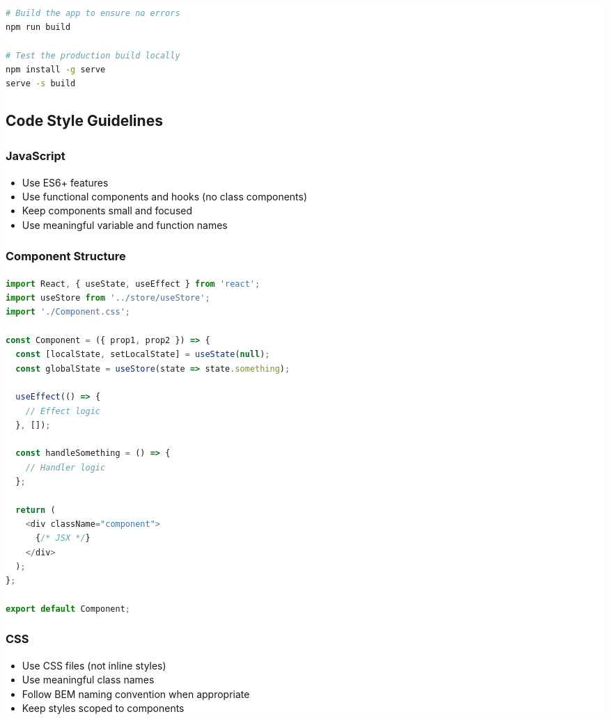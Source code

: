 ```bash
# Build the app to ensure no errors
npm run build

# Test the production build locally
npm install -g serve
serve -s build
```

## Code Style Guidelines

### JavaScript

- Use ES6+ features
- Use functional components and hooks (no class components)
- Keep components small and focused
- Use meaningful variable and function names

### Component Structure

```javascript
import React, { useState, useEffect } from 'react';
import useStore from '../store/useStore';
import './Component.css';

const Component = ({ prop1, prop2 }) => {
  const [localState, setLocalState] = useState(null);
  const globalState = useStore(state => state.something);

  useEffect(() => {
    // Effect logic
  }, []);

  const handleSomething = () => {
    // Handler logic
  };

  return (
    <div className="component">
      {/* JSX */}
    </div>
  );
};

export default Component;
```

### CSS

- Use CSS files (not inline styles)
- Use meaningful class names
- Follow BEM naming convention when appropriate
- Keep styles scoped to components
